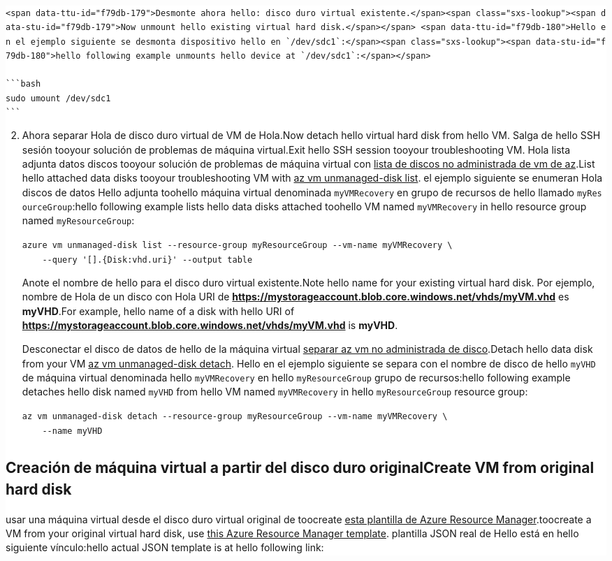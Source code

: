     <span data-ttu-id="f79db-179">Desmonte ahora hello: disco duro virtual existente.</span><span class="sxs-lookup"><span data-stu-id="f79db-179">Now unmount hello existing virtual hard disk.</span></span> <span data-ttu-id="f79db-180">Hello en el ejemplo siguiente se desmonta dispositivo hello en `/dev/sdc1`:</span><span class="sxs-lookup"><span data-stu-id="f79db-180">hello following example unmounts hello device at `/dev/sdc1`:</span></span>

    ```bash
    sudo umount /dev/sdc1
    ```

2. <span data-ttu-id="f79db-181">Ahora separar Hola de disco duro virtual de VM de Hola.</span><span class="sxs-lookup"><span data-stu-id="f79db-181">Now detach hello virtual hard disk from hello VM.</span></span> <span data-ttu-id="f79db-182">Salga de hello SSH sesión tooyour solución de problemas de máquina virtual.</span><span class="sxs-lookup"><span data-stu-id="f79db-182">Exit hello SSH session tooyour troubleshooting VM.</span></span> <span data-ttu-id="f79db-183">Hola lista adjunta datos discos tooyour solución de problemas de máquina virtual con [lista de discos no administrada de vm de az](/cli/azure/vm/unmanaged-disk#list).</span><span class="sxs-lookup"><span data-stu-id="f79db-183">List hello attached data disks tooyour troubleshooting VM with [az vm unmanaged-disk list](/cli/azure/vm/unmanaged-disk#list).</span></span> <span data-ttu-id="f79db-184">el ejemplo siguiente se enumeran Hola discos de datos Hello adjunta toohello máquina virtual denominada `myVMRecovery` en grupo de recursos de hello llamado `myResourceGroup`:</span><span class="sxs-lookup"><span data-stu-id="f79db-184">hello following example lists hello data disks attached toohello VM named `myVMRecovery` in hello resource group named `myResourceGroup`:</span></span>

    ```azurecli
    azure vm unmanaged-disk list --resource-group myResourceGroup --vm-name myVMRecovery \
        --query '[].{Disk:vhd.uri}' --output table
    ```

    <span data-ttu-id="f79db-185">Anote el nombre de hello para el disco duro virtual existente.</span><span class="sxs-lookup"><span data-stu-id="f79db-185">Note hello name for your existing virtual hard disk.</span></span> <span data-ttu-id="f79db-186">Por ejemplo, nombre de Hola de un disco con Hola URI de **https://mystorageaccount.blob.core.windows.net/vhds/myVM.vhd** es **myVHD**.</span><span class="sxs-lookup"><span data-stu-id="f79db-186">For example, hello name of a disk with hello URI of **https://mystorageaccount.blob.core.windows.net/vhds/myVM.vhd** is **myVHD**.</span></span> 

    <span data-ttu-id="f79db-187">Desconectar el disco de datos de hello de la máquina virtual [separar az vm no administrada de disco](/cli/azure/vm/unmanaged-disk#detach).</span><span class="sxs-lookup"><span data-stu-id="f79db-187">Detach hello data disk from your VM [az vm unmanaged-disk detach](/cli/azure/vm/unmanaged-disk#detach).</span></span> <span data-ttu-id="f79db-188">Hello en el ejemplo siguiente se separa con el nombre de disco de hello `myVHD` de máquina virtual denominada hello `myVMRecovery` en hello `myResourceGroup` grupo de recursos:</span><span class="sxs-lookup"><span data-stu-id="f79db-188">hello following example detaches hello disk named `myVHD` from hello VM named `myVMRecovery` in hello `myResourceGroup` resource group:</span></span>

    ```azurecli
    az vm unmanaged-disk detach --resource-group myResourceGroup --vm-name myVMRecovery \
        --name myVHD
    ```


## <a name="create-vm-from-original-hard-disk"></a><span data-ttu-id="f79db-189">Creación de máquina virtual a partir del disco duro original</span><span class="sxs-lookup"><span data-stu-id="f79db-189">Create VM from original hard disk</span></span>
<span data-ttu-id="f79db-190">usar una máquina virtual desde el disco duro virtual original de toocreate [esta plantilla de Azure Resource Manager](https://github.com/Azure/azure-quickstart-templates/tree/master/201-vm-specialized-vhd).</span><span class="sxs-lookup"><span data-stu-id="f79db-190">toocreate a VM from your original virtual hard disk, use [this Azure Resource Manager template](https://github.com/Azure/azure-quickstart-templates/tree/master/201-vm-specialized-vhd).</span></span> <span data-ttu-id="f79db-191">plantilla JSON real de Hello está en hello siguiente vínculo:</span><span class="sxs-lookup"><span data-stu-id="f79db-191">hello actual JSON template is at hello following link:</span></span>
